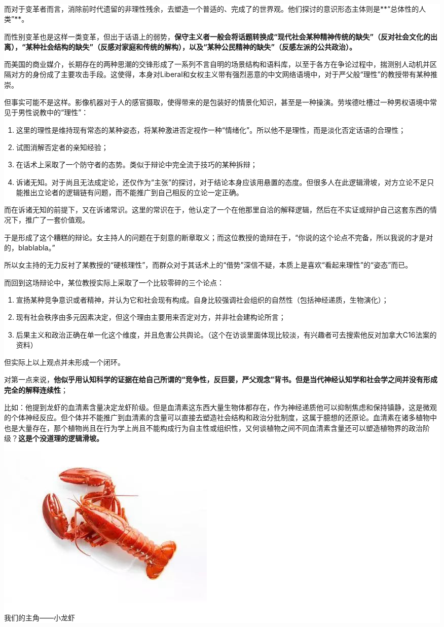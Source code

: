 而对于变革者而言，消除前时代遗留的非理性残余，去塑造一个普适的、完成了的世界观。他们探讨的意识形态主体则是**“总体性的人类”**。

而性别变革也是这样一类变革，但出于话语上的弱势，**保守主义者一般会将话题转换成“现代社会某种精神传统的缺失”（反对社会文化的出离），“某种社会结构的缺失”（反感对家庭和传统的解构），以及“某种公民精神的缺失”（反感左派的公共政治）。**

而美国的商业媒介，长期存在的两种思潮的交锋形成了一系列不言自明的场景结构和语料库，以至于各方在争论过程中，揣测别人动机并区隔对方的身份成了主要攻击手段。这使得，本身对Liberal和女权主义带有强烈恶意的中文网络语境中，对于严父般“理性”的教授带有某种推崇。

但事实可能不是这样。影像机器对于人的感官摄取，使得带来的是包装好的情景化知识，甚至是一种操演。劳埃德吐槽过一种男权语境中常见于男性说教中的“理性”：

1. 这里的理性是维持现有常态的某种姿态，将某种激进否定视作一种“情绪化”。所以他不是理性，而是淡化否定话语的合理性；

2. 试图消解否定者的亲知经验；

3. 在话术上采取了一个防守者的态势。类似于辩论中完全流于技巧的某种拆辩；

4. 诉诸无知。对于尚且无法成定论，还仅作为“主张”的探讨，对于结论本身应该用悬置的态度。但很多人在此逻辑滑坡，对方立论不足只能推出立论者的逻辑链有问题，而不能推广到自己相反的立论一定正确。

而在诉诸无知的前提下，又在诉诸常识。这里的常识在于，他认定了一个在他那里自洽的解释逻辑，然后在不实证或辩护自己这套东西的情况下，推广了一套价值观。

于是形成了这个糟糕的辩论。女主持人的问题在于刻意的断章取义；而这位教授的诡辩在于，“你说的这个论点不完备，所以我说的才是对的，blablabla。”

所以女主持的无力反衬了某教授的“硬核理性”，而群众对于其话术上的“借势”深信不疑，本质上是喜欢“看起来理性”的“姿态”而已。

而回到这场辩论中，某位教授实际上采取了一个比较零碎的三个论点：

1. 宣扬某种竞争意识或者精神，并认为它和社会现有构成。自身比较强调社会组织的自然性（包括神经递质，生物演化）；

2. 现有社会秩序由多元因素决定，但这个理由主要用来否定对方，并非社会建构论所言；

3. 后果主义和政治正确在单一化这个维度，并且危害公共舆论。（这个在访谈里面体现比较淡，有兴趣者可去搜索他反对加拿大C16法案的资料）

但实际上以上观点并未形成一个闭环。

对第一点来说，**他似乎用认知科学的证据在给自己所谓的“竞争性，反巨婴，严父观念”背书。但是当代神经认知学和社会学之间并没有形成完全的解释连续性**；

比如：他提到龙虾的血清素含量决定龙虾阶级。但是血清素这东西大量生物体都存在，作为神经递质他可以抑制焦虑和保持镇静，这是微观的个体神经反应。但个体并不能推广到血清素的含量可以直接去塑造社会结构和政治分批制度，这属于臆想的还原论。血清素在诸多植物中也是大量存在，那个植物尚且在行为学上尚且不能构成行为自主性或组织性，又何谈植物之间不同血清素含量还可以塑造植物界的政治阶级？**这是个没道理的逻辑滑坡。**

<img class="img-fluid" src="../images/保守/v2-438e2d0aaf290aed4f623f8c9ef4f647_hd.jpg" alt="img">

<span class="caption text-muted">我们的主角——小龙虾</span>

